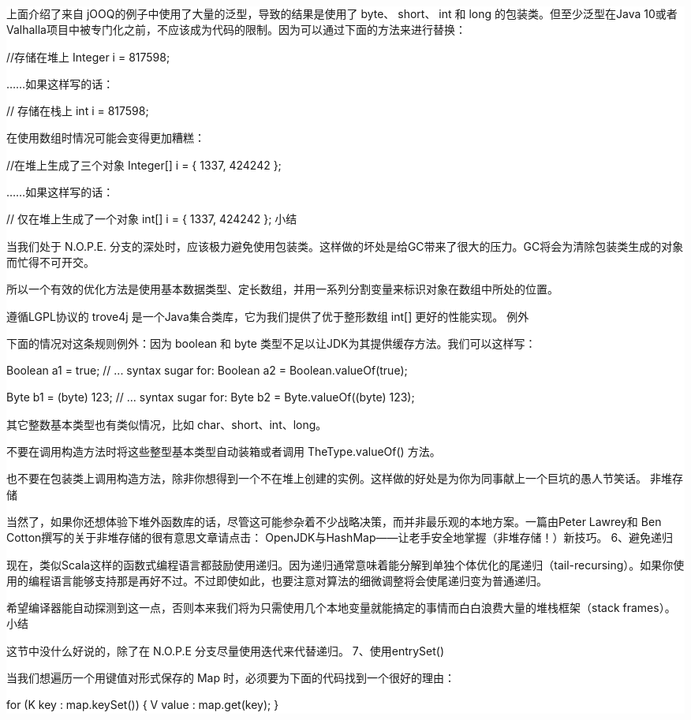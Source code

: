 上面介绍了来自 jOOQ的例子中使用了大量的泛型，导致的结果是使用了 byte、 short、 int 和 long 的包装类。但至少泛型在Java 10或者Valhalla项目中被专门化之前，不应该成为代码的限制。因为可以通过下面的方法来进行替换：
	
//存储在堆上
Integer i = 817598;

……如果这样写的话：
	
// 存储在栈上
int i = 817598;

在使用数组时情况可能会变得更加糟糕：
	
//在堆上生成了三个对象
Integer[] i = { 1337, 424242 };

……如果这样写的话：
	
// 仅在堆上生成了一个对象
int[] i = { 1337, 424242 };
小结

当我们处于 N.O.P.E. 分支的深处时，应该极力避免使用包装类。这样做的坏处是给GC带来了很大的压力。GC将会为清除包装类生成的对象而忙得不可开交。

所以一个有效的优化方法是使用基本数据类型、定长数组，并用一系列分割变量来标识对象在数组中所处的位置。

遵循LGPL协议的 trove4j 是一个Java集合类库，它为我们提供了优于整形数组 int[] 更好的性能实现。
例外

下面的情况对这条规则例外：因为 boolean 和 byte 类型不足以让JDK为其提供缓存方法。我们可以这样写：
	
Boolean a1 = true; // ... syntax sugar for:
Boolean a2 = Boolean.valueOf(true);
 
Byte b1 = (byte) 123; // ... syntax sugar for:
Byte b2 = Byte.valueOf((byte) 123);

其它整数基本类型也有类似情况，比如 char、short、int、long。

不要在调用构造方法时将这些整型基本类型自动装箱或者调用 TheType.valueOf() 方法。

也不要在包装类上调用构造方法，除非你想得到一个不在堆上创建的实例。这样做的好处是为你为同事献上一个巨坑的愚人节笑话。
非堆存储

当然了，如果你还想体验下堆外函数库的话，尽管这可能参杂着不少战略决策，而并非最乐观的本地方案。一篇由Peter Lawrey和 Ben Cotton撰写的关于非堆存储的很有意思文章请点击： OpenJDK与HashMap——让老手安全地掌握（非堆存储！）新技巧。
6、避免递归

现在，类似Scala这样的函数式编程语言都鼓励使用递归。因为递归通常意味着能分解到单独个体优化的尾递归（tail-recursing）。如果你使用的编程语言能够支持那是再好不过。不过即使如此，也要注意对算法的细微调整将会使尾递归变为普通递归。

希望编译器能自动探测到这一点，否则本来我们将为只需使用几个本地变量就能搞定的事情而白白浪费大量的堆栈框架（stack frames）。
小结

这节中没什么好说的，除了在 N.O.P.E 分支尽量使用迭代来代替递归。
7、使用entrySet()

当我们想遍历一个用键值对形式保存的 Map 时，必须要为下面的代码找到一个很好的理由：

	
for (K key : map.keySet()) {
    V value : map.get(key);
}
